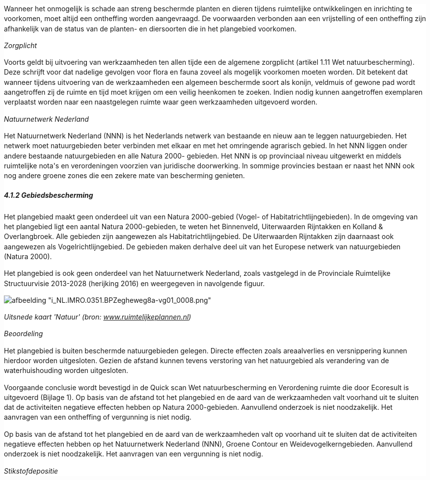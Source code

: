 Wanneer het onmogelijk is schade aan streng beschermde planten en dieren tijdens ruimtelijke ontwikkelingen en inrichting te voorkomen, moet altijd een ontheffing worden aangevraagd. De voorwaarden verbonden aan een vrijstelling of een ontheffing zijn afhankelijk van de status van de planten\- en diersoorten die in het plangebied voorkomen.

*Zorgplicht*

Voorts geldt bij uitvoering van werkzaamheden ten allen tijde een de algemene zorgplicht (artikel 1\.11 Wet natuurbescherming). Deze schrijft voor dat nadelige gevolgen voor flora en fauna zoveel als mogelijk voorkomen moeten worden. Dit betekent dat wanneer tijdens uitvoering van de werkzaamheden een algemeen beschermde soort als konijn, veldmuis of gewone pad wordt aangetroffen zij de ruimte en tijd moet krijgen om een veilig heenkomen te zoeken. Indien nodig kunnen aangetroffen exemplaren verplaatst worden naar een naastgelegen ruimte waar geen werkzaamheden uitgevoerd worden.

*Natuurnetwerk Nederland*

Het Natuurnetwerk Nederland (NNN) is het Nederlands netwerk van bestaande en nieuw aan te leggen natuurgebieden. Het netwerk moet natuurgebieden beter verbinden met elkaar en met het omringende agrarisch gebied. In het NNN liggen onder andere bestaande natuurgebieden en alle Natura 2000\- gebieden. Het NNN is op provinciaal niveau uitgewerkt en middels ruimtelijke nota's en verordeningen voorzien van juridische doorwerking. In sommige provincies bestaan er naast het NNN ook nog andere groene zones die een zekere mate van bescherming genieten.

##### 4\.1\.2 Gebiedsbescherming

Het plangebied maakt geen onderdeel uit van een Natura 2000\-gebied (Vogel\- of Habitatrichtlijngebieden). In de omgeving van het plangebied ligt een aantal Natura 2000\-gebieden, te weten het Binnenveld, Uiterwaarden Rijntakken en Kolland \& Overlangbroek. Alle gebieden zijn aangewezen als Habitatrichtlijngebied. De Uiterwaarden Rijntakken zijn daarnaast ook aangewezen als Vogelrichtlijngebied. De gebieden maken derhalve deel uit van het Europese netwerk van natuurgebieden (Natura 2000\).

Het plangebied is ook geen onderdeel van het Natuurnetwerk Nederland, zoals vastgelegd in de Provinciale Ruimtelijke Structuurvisie 2013\-2028 (herijking 2016\) en weergegeven in navolgende figuur.

![afbeelding "i_NL.IMRO.0351.BPZegheweg8a-vg01_0008.png"](i_NL.IMRO.0351.BPZegheweg8a-vg01_0008.png)

*Uitsnede kaart 'Natuur' (bron: www.ruimtelijkeplannen.nl)*

*Beoordeling*

Het plangebied is buiten beschermde natuurgebieden gelegen. Directe effecten zoals areaalverlies en versnippering kunnen hierdoor worden uitgesloten. Gezien de afstand kunnen tevens verstoring van het natuurgebied als verandering van de waterhuishouding worden uitgesloten.

Voorgaande conclusie wordt bevestigd in de Quick scan Wet natuurbescherming en Verordening ruimte die door Ecoresult is uitgevoerd (Bijlage 1). Op basis van de afstand tot het plangebied en de aard van de werkzaamheden valt voorhand uit te sluiten dat de activiteiten negatieve effecten hebben op Natura 2000\-gebieden. Aanvullend onderzoek is niet noodzakelijk. Het aanvragen van een ontheffing of vergunning is niet nodig.

Op basis van de afstand tot het plangebied en de aard van de werkzaamheden valt op voorhand uit te sluiten dat de activiteiten negatieve effecten hebben op het Natuurnetwerk Nederland (NNN), Groene Contour en Weidevogelkerngebieden. Aanvullend onderzoek is niet noodzakelijk. Het aanvragen van een vergunning is niet nodig.

*Stikstofdepositie*
